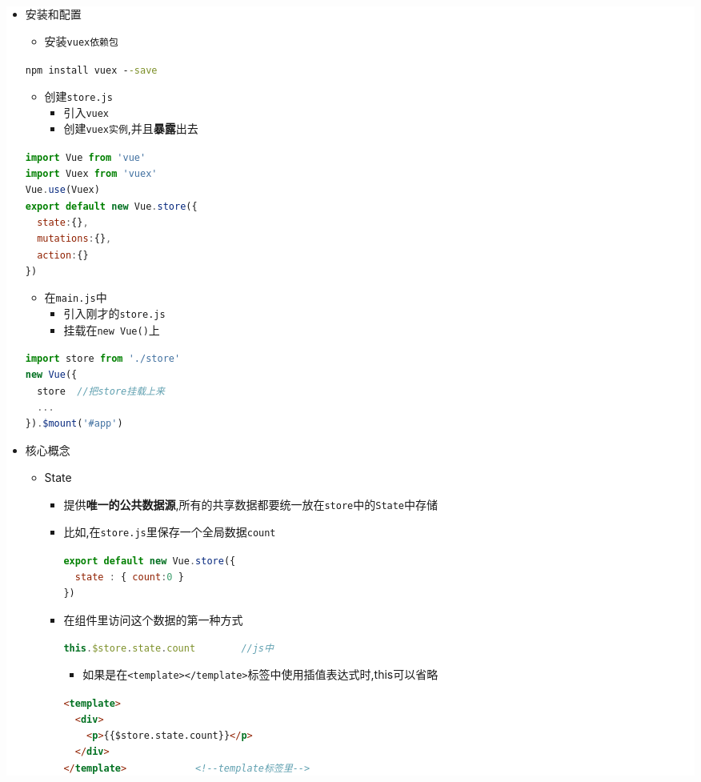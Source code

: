 - 安装和配置

  - 安装`vuex依赖包`

  ```cmd
  npm install vuex --save
  ```

  - 创建`store.js`
    - 引入`vuex`
    - 创建`vuex实例`,并且**暴露**出去

  ```javascript
  import Vue from 'vue'
  import Vuex from 'vuex'
  Vue.use(Vuex)
  export default new Vue.store({
    state:{},
    mutations:{},
    action:{}
  })
  ```

  - 在`main.js`中
    - 引入刚才的`store.js`
    - 挂载在`new Vue()`上

  ```javascript
  import store from './store'
  new Vue({
    store  //把store挂载上来
    ...
  }).$mount('#app')
  ```

  

- 核心概念

  - State

    - 提供**唯一的公共数据源**,所有的共享数据都要统一放在`store`中的`State`中存储

    - 比如,在`store.js`里保存一个全局数据`count`

      ```javascript
      export default new Vue.store({
        state : { count:0 }
      })
      ```

    - 在组件里访问这个数据的第一种方式

      ```javascript
      this.$store.state.count        //js中
      ```

      - 如果是在`<template></template>`标签中使用插值表达式时,this可以省略

      ```html
      <template>
        <div>
          <p>{{$store.state.count}}</p>
        </div>
      </template>            <!--template标签里-->
      ```
